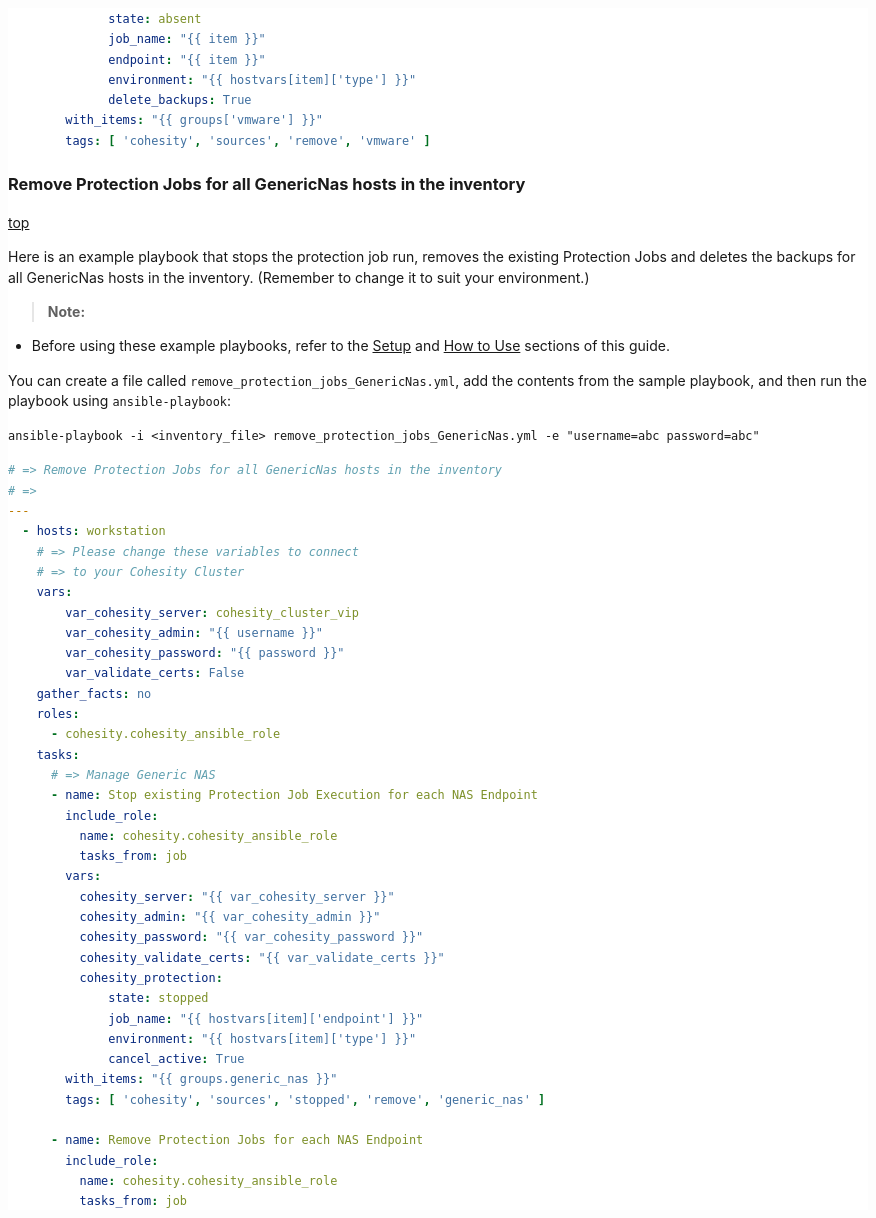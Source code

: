 ```yaml
              state: absent
              job_name: "{{ item }}"
              endpoint: "{{ item }}"
              environment: "{{ hostvars[item]['type'] }}"
              delete_backups: True
        with_items: "{{ groups['vmware'] }}"
        tags: [ 'cohesity', 'sources', 'remove', 'vmware' ]
```

### Remove Protection Jobs for all GenericNas hosts in the inventory
[top](#Create-and-Manage-Cohesity-Jobs-Using-Ansible-Inventory)

Here is an example playbook that stops the protection job run, removes the existing Protection Jobs and deletes the backups for all GenericNas hosts in the inventory. (Remember to change it to suit your environment.)
> **Note:**
  - Before using these example playbooks, refer to the [Setup](../common/setup.md) and [How to Use](../common/how-to-use.md) sections of this guide.

You can create a file called `remove_protection_jobs_GenericNas.yml`, add the contents from the sample playbook, and then run the playbook using `ansible-playbook`:
  ```
  ansible-playbook -i <inventory_file> remove_protection_jobs_GenericNas.yml -e "username=abc password=abc"
  ```

```yaml
# => Remove Protection Jobs for all GenericNas hosts in the inventory
# =>
---
  - hosts: workstation
    # => Please change these variables to connect
    # => to your Cohesity Cluster
    vars:
        var_cohesity_server: cohesity_cluster_vip
        var_cohesity_admin: "{{ username }}"
        var_cohesity_password: "{{ password }}"
        var_validate_certs: False
    gather_facts: no
    roles:
      - cohesity.cohesity_ansible_role
    tasks:
      # => Manage Generic NAS
      - name: Stop existing Protection Job Execution for each NAS Endpoint
        include_role:
          name: cohesity.cohesity_ansible_role
          tasks_from: job
        vars:
          cohesity_server: "{{ var_cohesity_server }}"
          cohesity_admin: "{{ var_cohesity_admin }}"
          cohesity_password: "{{ var_cohesity_password }}"
          cohesity_validate_certs: "{{ var_validate_certs }}"
          cohesity_protection:
              state: stopped
              job_name: "{{ hostvars[item]['endpoint'] }}"
              environment: "{{ hostvars[item]['type'] }}"
              cancel_active: True
        with_items: "{{ groups.generic_nas }}"
        tags: [ 'cohesity', 'sources', 'stopped', 'remove', 'generic_nas' ]

      - name: Remove Protection Jobs for each NAS Endpoint
        include_role:
          name: cohesity.cohesity_ansible_role
          tasks_from: job
```
